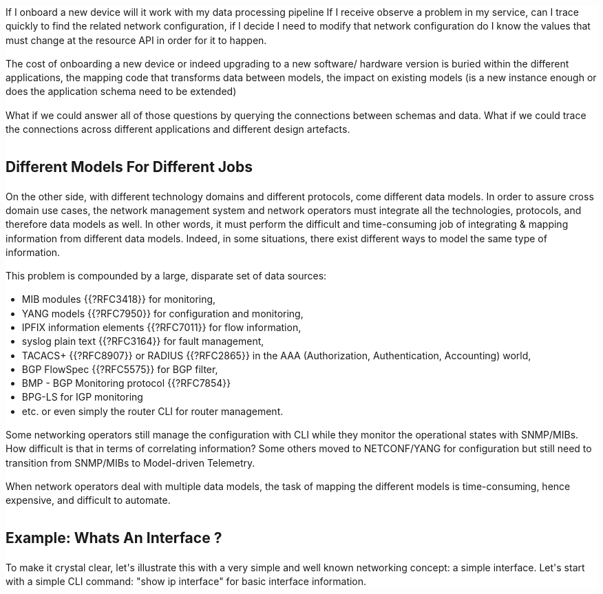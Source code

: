 If I onboard a new device will it work with my data processing pipeline
If I receive observe a problem in my service, can I trace quickly to find the
related network configuration, if I decide I need to modify that network
configuration do I know the values that must change at the resource API in
order for it to happen.

The cost of onboarding a new device or indeed upgrading to a new software/
hardware version is buried within the different applications, the mapping
code that transforms data between models, the impact on existing models (is
 a new instance enough or does the application schema need to be extended)

What if we could answer all of those questions by querying the connections
between schemas and data. What if we could trace the connections across
different applications and different design artefacts.


## Different Models For Different Jobs
On the other side, with different technology domains and different protocols, come
different data models. In order to assure cross domain use cases, the
network management system and network operators must integrate all the
technologies, protocols, and therefore data models as well. In other words, it
must perform the difficult and time-consuming job of integrating &
mapping information from different data models. Indeed, in some
situations, there exist different ways to model the same type of
information.

This problem is compounded by a large, disparate set of data sources:
* MIB modules {{?RFC3418}} for monitoring,
* YANG models {{?RFC7950}} for configuration and monitoring,
* IPFIX information elements {{?RFC7011}} for flow information,
* syslog plain text {{?RFC3164}} for fault management,
* TACACS+ {{?RFC8907}} or RADIUS {{?RFC2865}} in the AAA (Authorization,
 Authentication, Accounting) world,
* BGP FlowSpec {{?RFC5575}} for BGP filter,
* BMP - BGP Monitoring protocol {{?RFC7854}}
* BPG-LS for IGP monitoring
* etc.
or even simply the router CLI for router management.

Some networking operators still manage the configuration with CLI while
they monitor the operational states with SNMP/MIBs. How difficult is
that in terms of correlating information? Some others moved to
NETCONF/YANG for configuration but still need to transition from
SNMP/MIBs to Model-driven Telemetry.

When network operators deal with multiple data models, the task of
mapping the different models is time-consuming, hence expensive, and
difficult to automate.

## Example: Whats An Interface ?
To make it crystal clear, let's illustrate this with a very simple and
well known networking concept: a simple interface. Let's start with a
simple CLI command: "show ip interface" for basic interface information.
